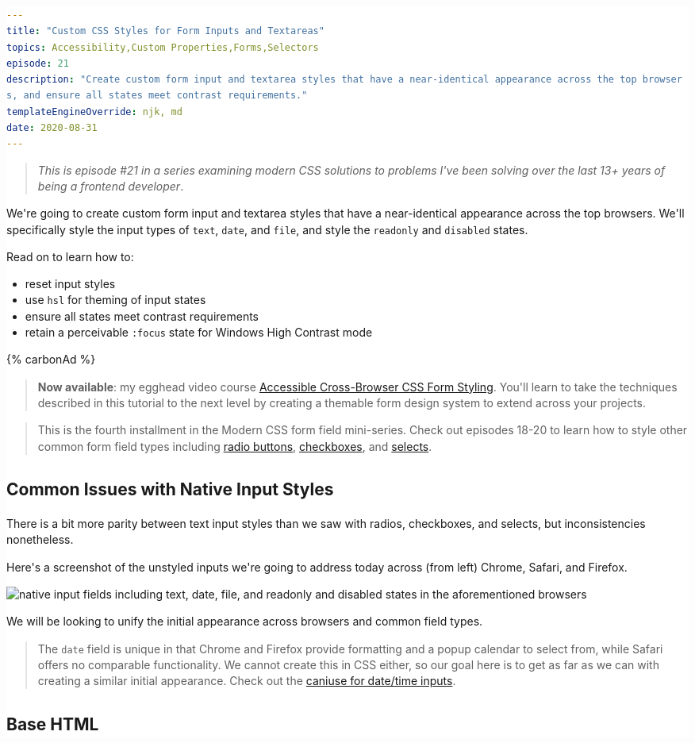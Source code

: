 ```yaml
---
title: "Custom CSS Styles for Form Inputs and Textareas"
topics: Accessibility,Custom Properties,Forms,Selectors
episode: 21
description: "Create custom form input and textarea styles that have a near-identical appearance across the top browsers, and ensure all states meet contrast requirements."
templateEngineOverride: njk, md
date: 2020-08-31
---
```


> _This is episode #21 in a series examining modern CSS solutions to problems I've been solving over the last 13+ years of being a frontend developer_.

We're going to create custom form input and textarea styles that have a near-identical appearance across the top browsers. We'll specifically style the input types of `text`, `date`, and `file`, and style the `readonly` and `disabled` states.

Read on to learn how to:

- reset input styles
- use `hsl` for theming of input states
- ensure all states meet contrast requirements
- retain a perceivable `:focus` state for Windows High Contrast mode

{% carbonAd %}

> **Now available**: my egghead video course [Accessible Cross-Browser CSS Form Styling](https://5t3ph.dev/a11y-forms). You'll learn to take the techniques described in this tutorial to the next level by creating a themable form design system to extend across your projects.

> This is the fourth installment in the Modern CSS form field mini-series. Check out episodes 18-20 to learn how to style other common form field types including [radio buttons](https://moderncss.dev/pure-css-custom-styled-radio-buttons/), [checkboxes](https://moderncss.dev/pure-css-custom-checkbox-style/), and [selects](https://moderncss.dev/custom-select-styles-with-pure-css/).

## Common Issues with Native Input Styles

There is a bit more parity between text input styles than we saw with radios, checkboxes, and selects, but inconsistencies nonetheless.

Here's a screenshot of the unstyled inputs we're going to address today across (from left) Chrome, Safari, and Firefox.

![native input fields including text, date, file, and readonly and disabled states in the aforementioned browsers](https://dev-to-uploads.s3.amazonaws.com/i/7scyr2oalmyn8fce7z6x.png)

We will be looking to unify the initial appearance across browsers and common field types.

> The `date` field is unique in that Chrome and Firefox provide formatting and a popup calendar to select from, while Safari offers no comparable functionality. We cannot create this in CSS either, so our goal here is to get as far as we can with creating a similar initial appearance. Check out the [caniuse for date/time inputs](https://caniuse.com/#feat=input-datetime).

## Base HTML
